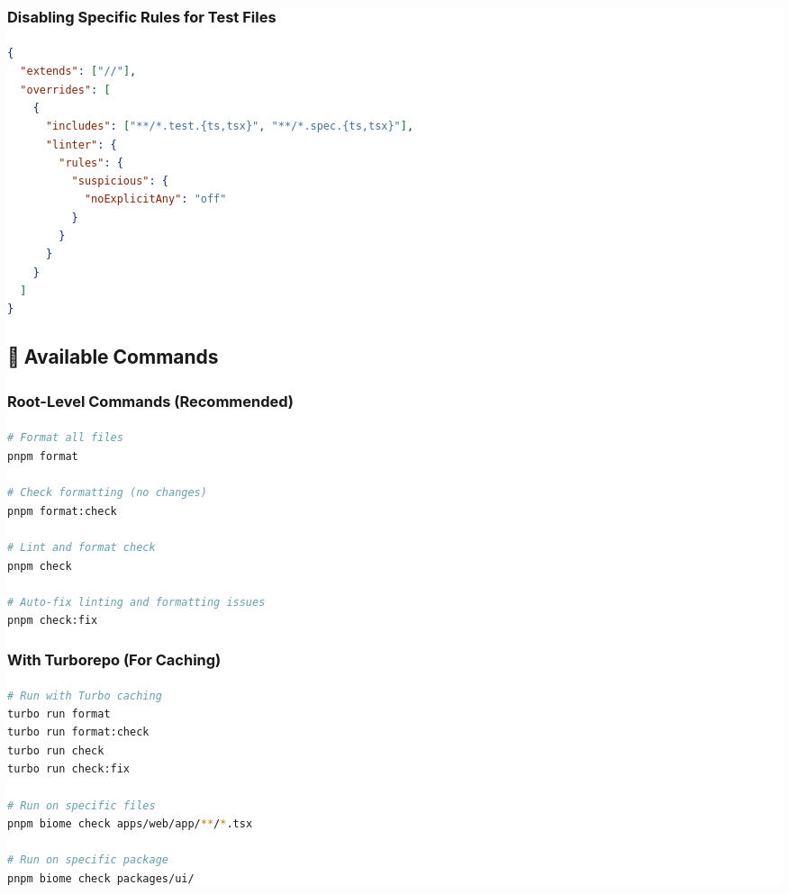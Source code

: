 ### Disabling Specific Rules for Test Files

```json
{
  "extends": ["//"],
  "overrides": [
    {
      "includes": ["**/*.test.{ts,tsx}", "**/*.spec.{ts,tsx}"],
      "linter": {
        "rules": {
          "suspicious": {
            "noExplicitAny": "off"
          }
        }
      }
    }
  ]
}
```

## 📝 Available Commands

### Root-Level Commands (Recommended)

```bash
# Format all files
pnpm format

# Check formatting (no changes)
pnpm format:check

# Lint and format check
pnpm check

# Auto-fix linting and formatting issues
pnpm check:fix
```

### With Turborepo (For Caching)

```bash
# Run with Turbo caching
turbo run format
turbo run format:check
turbo run check
turbo run check:fix

# Run on specific files
pnpm biome check apps/web/app/**/*.tsx

# Run on specific package
pnpm biome check packages/ui/
```
